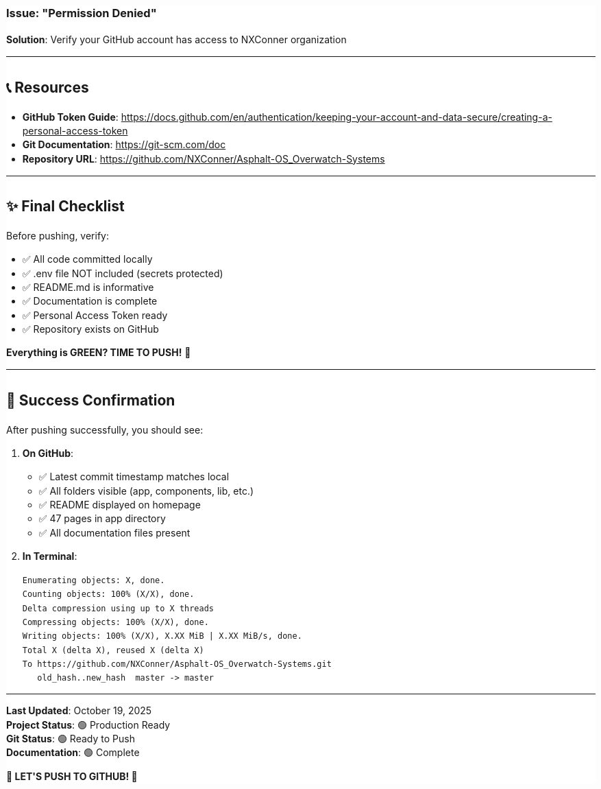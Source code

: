 ### Issue: "Permission Denied"
**Solution**: Verify your GitHub account has access to NXConner organization

---

## 📞 Resources

- **GitHub Token Guide**: https://docs.github.com/en/authentication/keeping-your-account-and-data-secure/creating-a-personal-access-token
- **Git Documentation**: https://git-scm.com/doc
- **Repository URL**: https://github.com/NXConner/Asphalt-OS_Overwatch-Systems

---

## ✨ Final Checklist

Before pushing, verify:

- ✅ All code committed locally
- ✅ .env file NOT included (secrets protected)
- ✅ README.md is informative
- ✅ Documentation is complete
- ✅ Personal Access Token ready
- ✅ Repository exists on GitHub

**Everything is GREEN? TIME TO PUSH!** 🚀

---

## 🎉 Success Confirmation

After pushing successfully, you should see:

1. **On GitHub**:
   - ✅ Latest commit timestamp matches local
   - ✅ All folders visible (app, components, lib, etc.)
   - ✅ README displayed on homepage
   - ✅ 47 pages in app directory
   - ✅ All documentation files present

2. **In Terminal**:
   ```
   Enumerating objects: X, done.
   Counting objects: 100% (X/X), done.
   Delta compression using up to X threads
   Compressing objects: 100% (X/X), done.
   Writing objects: 100% (X/X), X.XX MiB | X.XX MiB/s, done.
   Total X (delta X), reused X (delta X)
   To https://github.com/NXConner/Asphalt-OS_Overwatch-Systems.git
      old_hash..new_hash  master -> master
   ```

---

**Last Updated**: October 19, 2025  
**Project Status**: 🟢 Production Ready  
**Git Status**: 🟢 Ready to Push  
**Documentation**: 🟢 Complete  

**🚀 LET'S PUSH TO GITHUB! 🚀**

